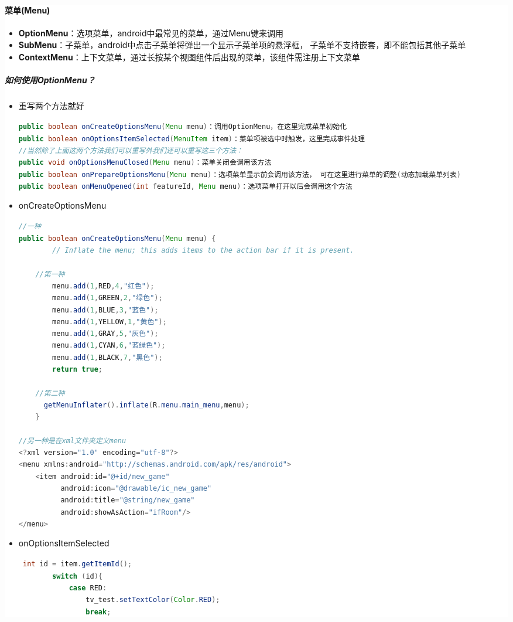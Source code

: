 

#### 菜单(Menu)

- **OptionMenu**：选项菜单，android中最常见的菜单，通过Menu键来调用
- **SubMenu**：子菜单，android中点击子菜单将弹出一个显示子菜单项的悬浮框， 子菜单不支持嵌套，即不能包括其他子菜单
- **ContextMenu**：上下文菜单，通过长按某个视图组件后出现的菜单，该组件需注册上下文菜单

##### 如何使用OptionMenu？

- 重写两个方法就好

  ```java
  public boolean onCreateOptionsMenu(Menu menu)：调用OptionMenu，在这里完成菜单初始化
  public boolean onOptionsItemSelected(MenuItem item)：菜单项被选中时触发，这里完成事件处理
  //当然除了上面这两个方法我们可以重写外我们还可以重写这三个方法：
  public void onOptionsMenuClosed(Menu menu)：菜单关闭会调用该方法
  public boolean onPrepareOptionsMenu(Menu menu)：选项菜单显示前会调用该方法， 可在这里进行菜单的调整(动态加载菜单列表)
  public boolean onMenuOpened(int featureId, Menu menu)：选项菜单打开以后会调用这个方法
  ```

- onCreateOptionsMenu

  ```java
  //一种 
  public boolean onCreateOptionsMenu(Menu menu) {
          // Inflate the menu; this adds items to the action bar if it is present.
      
      //第一种
          menu.add(1,RED,4,"红色");
          menu.add(1,GREEN,2,"绿色");
          menu.add(1,BLUE,3,"蓝色");
          menu.add(1,YELLOW,1,"黄色");
          menu.add(1,GRAY,5,"灰色");
          menu.add(1,CYAN,6,"蓝绿色");
          menu.add(1,BLACK,7,"黑色");
          return true;
      
      //第二种
        getMenuInflater().inflate(R.menu.main_menu,menu);
      }
  
  //另一种是在xml文件夹定义menu
  <?xml version="1.0" encoding="utf-8"?>
  <menu xmlns:android="http://schemas.android.com/apk/res/android">
      <item android:id="@+id/new_game"
            android:icon="@drawable/ic_new_game"
            android:title="@string/new_game"
            android:showAsAction="ifRoom"/>
  </menu>
  ```

- onOptionsItemSelected

  ```java
   int id = item.getItemId();
          switch (id){
              case RED:
                  tv_test.setTextColor(Color.RED);
                  break;
  ```
